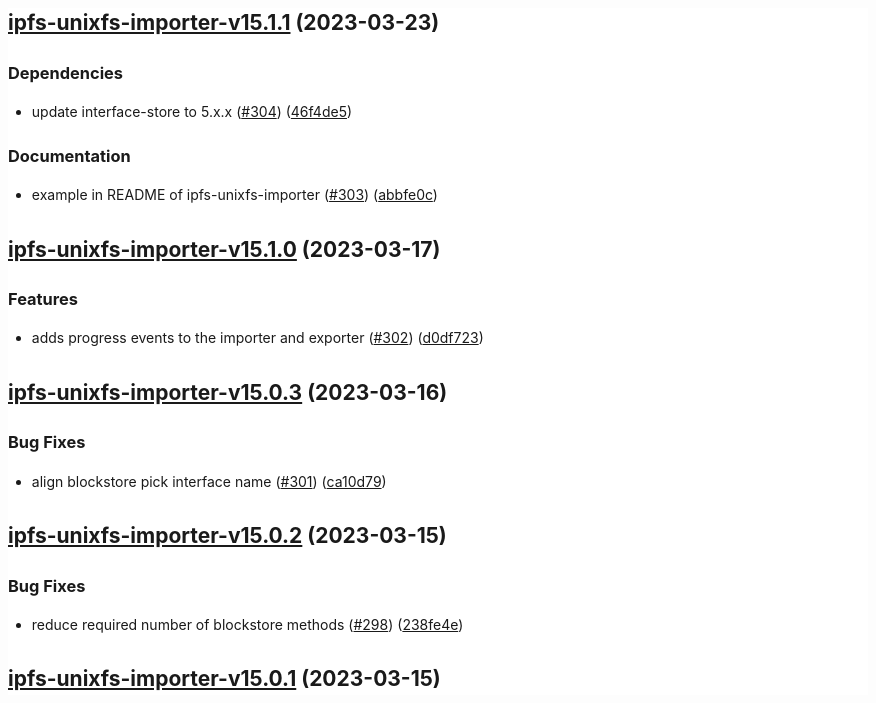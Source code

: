 ## [ipfs-unixfs-importer-v15.1.1](https://github.com/ipfs/js-ipfs-unixfs/compare/ipfs-unixfs-importer-v15.1.0...ipfs-unixfs-importer-v15.1.1) (2023-03-23)


### Dependencies

* update interface-store to 5.x.x ([#304](https://github.com/ipfs/js-ipfs-unixfs/issues/304)) ([46f4de5](https://github.com/ipfs/js-ipfs-unixfs/commit/46f4de564c83aaf120172b93309d1519a52f2c6d))


### Documentation

* example in README of ipfs-unixfs-importer ([#303](https://github.com/ipfs/js-ipfs-unixfs/issues/303)) ([abbfe0c](https://github.com/ipfs/js-ipfs-unixfs/commit/abbfe0ce63eb72771d017cee5026151c45d0e3bd))

## [ipfs-unixfs-importer-v15.1.0](https://github.com/ipfs/js-ipfs-unixfs/compare/ipfs-unixfs-importer-v15.0.3...ipfs-unixfs-importer-v15.1.0) (2023-03-17)


### Features

* adds progress events to the importer and exporter ([#302](https://github.com/ipfs/js-ipfs-unixfs/issues/302)) ([d0df723](https://github.com/ipfs/js-ipfs-unixfs/commit/d0df7237f155b73b8c722d6750742f9976232c0e))

## [ipfs-unixfs-importer-v15.0.3](https://github.com/ipfs/js-ipfs-unixfs/compare/ipfs-unixfs-importer-v15.0.2...ipfs-unixfs-importer-v15.0.3) (2023-03-16)


### Bug Fixes

* align blockstore pick interface name ([#301](https://github.com/ipfs/js-ipfs-unixfs/issues/301)) ([ca10d79](https://github.com/ipfs/js-ipfs-unixfs/commit/ca10d792083b80fd45754b5260eb486a621cc489))

## [ipfs-unixfs-importer-v15.0.2](https://github.com/ipfs/js-ipfs-unixfs/compare/ipfs-unixfs-importer-v15.0.1...ipfs-unixfs-importer-v15.0.2) (2023-03-15)


### Bug Fixes

* reduce required number of blockstore methods ([#298](https://github.com/ipfs/js-ipfs-unixfs/issues/298)) ([238fe4e](https://github.com/ipfs/js-ipfs-unixfs/commit/238fe4e4f2bac5075eac4dced9a52f3c9c8e307a))

## [ipfs-unixfs-importer-v15.0.1](https://github.com/ipfs/js-ipfs-unixfs/compare/ipfs-unixfs-importer-v15.0.0...ipfs-unixfs-importer-v15.0.1) (2023-03-15)
